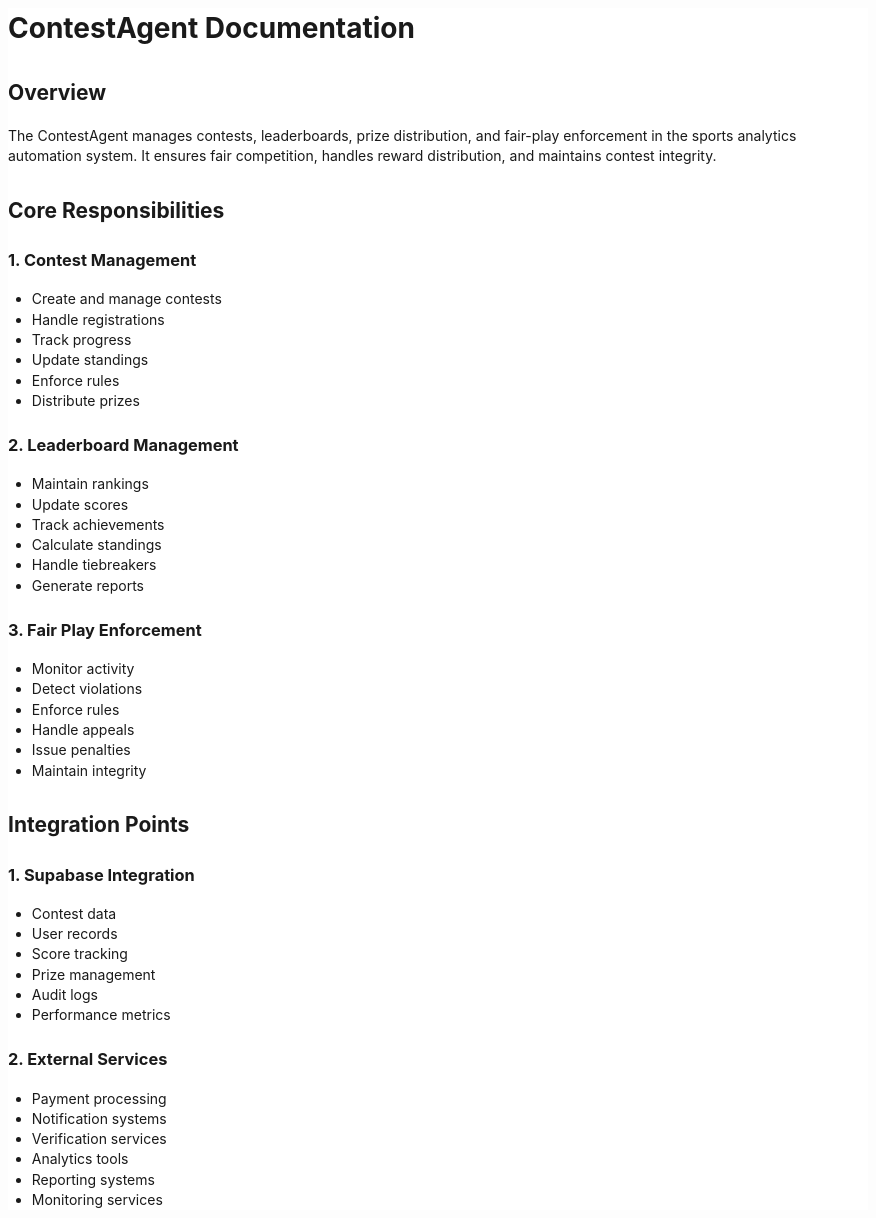 # ContestAgent Documentation

## Overview
The ContestAgent manages contests, leaderboards, prize distribution, and fair-play enforcement in the sports analytics automation system. It ensures fair competition, handles reward distribution, and maintains contest integrity.

## Core Responsibilities

### 1. Contest Management
- Create and manage contests
- Handle registrations
- Track progress
- Update standings
- Enforce rules
- Distribute prizes

### 2. Leaderboard Management
- Maintain rankings
- Update scores
- Track achievements
- Calculate standings
- Handle tiebreakers
- Generate reports

### 3. Fair Play Enforcement
- Monitor activity
- Detect violations
- Enforce rules
- Handle appeals
- Issue penalties
- Maintain integrity

## Integration Points

### 1. Supabase Integration
- Contest data
- User records
- Score tracking
- Prize management
- Audit logs
- Performance metrics

### 2. External Services
- Payment processing
- Notification systems
- Verification services
- Analytics tools
- Reporting systems
- Monitoring services
